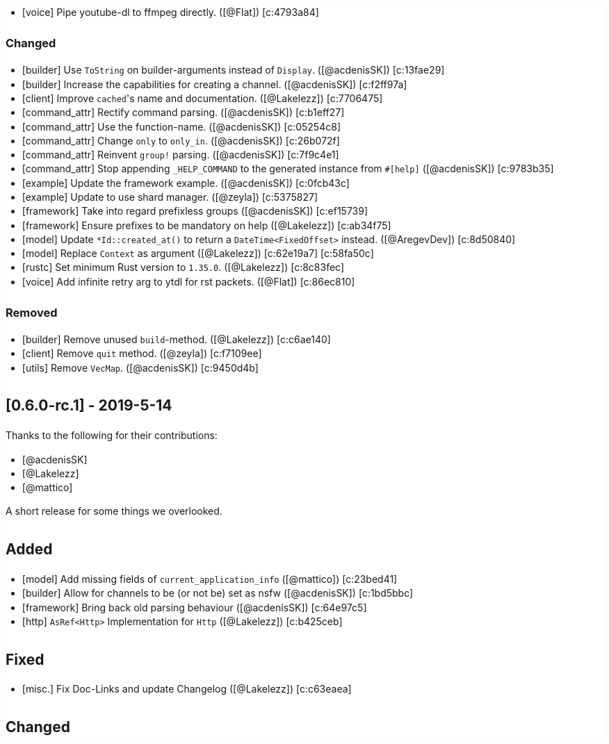 - [voice] Pipe youtube-dl to ffmpeg directly. ([@Flat]) [c:4793a84]

### Changed

- [builder] Use `ToString` on builder-arguments instead of `Display`. ([@acdenisSK]) [c:13fae29]
- [builder] Increase the capabilities for creating a channel. ([@acdenisSK]) [c:f2ff97a]
- [client] Improve `cached`'s name and documentation. ([@Lakelezz]) [c:7706475]
- [command_attr] Rectify command parsing. ([@acdenisSK]) [c:b1eff27]
- [command_attr] Use the function-name. ([@acdenisSK]) [c:05254c8]
- [command_attr] Change `only` to `only_in`. ([@acdenisSK]) [c:26b072f]
- [command_attr] Reinvent `group!` parsing. ([@acdenisSK]) [c:7f9c4e1]
- [command_attr] Stop appending `_HELP_COMMAND` to the generated instance from `#[help]` ([@acdenisSK]) [c:9783b35]
- [example] Update the framework example. ([@acdenisSK]) [c:0fcb43c]
- [example] Update to use shard manager. ([@zeyla]) [c:5375827]
- [framework] Take into regard prefixless groups ([@acdenisSK]) [c:ef15739]
- [framework] Ensure prefixes to be mandatory on help ([@Lakelezz]) [c:ab34f75]
- [model] Update `*Id::created_at()` to return a `DateTime<FixedOffset>` instead. ([@AregevDev]) [c:8d50840]
- [model] Replace `Context` as argument ([@Lakelezz]) [c:62e19a7] [c:58fa50c]
- [rustc] Set minimum Rust version to `1.35.0`. ([@Lakelezz]) [c:8c83fec]
- [voice] Add infinite retry arg to ytdl for rst packets. ([@Flat]) [c:86ec810]

### Removed

- [builder] Remove unused `build`-method. ([@Lakelezz]) [c:c6ae140]
- [client] Remove `quit` method. ([@zeyla]) [c:f7109ee]
- [utils] Remove `VecMap`. ([@acdenisSK]) [c:9450d4b]


## [0.6.0-rc.1] - 2019-5-14

Thanks to the following for their contributions:
- [@acdenisSK]
- [@Lakelezz]
- [@mattico]

A short release for some things we overlooked.

## Added

- [model] Add missing fields of `current_application_info` ([@mattico]) [c:23bed41]
- [builder] Allow for channels to be (or not be) set as nsfw ([@acdenisSK]) [c:1bd5bbc]
- [framework] Bring back old parsing behaviour ([@acdenisSK]) [c:64e97c5]
- [http] `AsRef<Http>` Implementation for `Http` ([@Lakelezz]) [c:b425ceb]

## Fixed

- [misc.] Fix Doc-Links and update Changelog ([@Lakelezz]) [c:c63eaea]

## Changed


[client's close handle]: https://docs.rs/serenity/0.4.7/serenity/client/struct.CloseHandle.html
[0.5.0:ShardManager]: https://docs.rs/serenity/0.5.0/serenity/client/bridge/gateway/struct.ShardManager.html
[0.5.0:example-09]: https://github.com/serenity-rs/serenity/blob/91cf5cd401d09a3bca7c2573b88f2e3beb9c0948/examples/09_shard_manager/src/main.rs
[0.5.0:model]: https://docs.rs/serenity/0.5.0/serenity/model/index.html